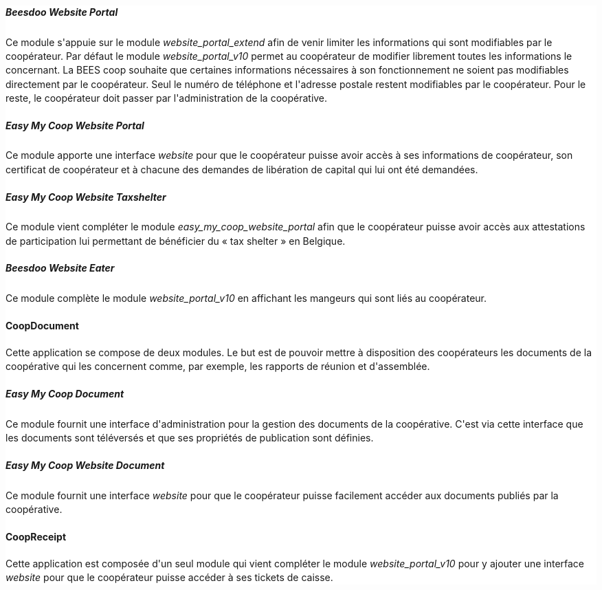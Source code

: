 ##### Beesdoo Website Portal

Ce module s'appuie sur le module *website_portal_extend* afin de venir
limiter les informations qui sont modifiables par le coopérateur. Par
défaut le module *website_portal_v10* permet au coopérateur de modifier
librement toutes les informations le concernant. La BEES coop souhaite
que certaines informations nécessaires à son fonctionnement ne soient
pas modifiables directement par le coopérateur. Seul le numéro de
téléphone et l'adresse postale restent modifiables par le
coopérateur. Pour le reste, le coopérateur doit passer par
l'administration de la coopérative.

##### Easy My Coop Website Portal

Ce module apporte une interface *website* pour que le coopérateur
puisse avoir accès à ses informations de coopérateur, son
certificat de coopérateur et à chacune des demandes de
libération de capital qui lui ont été demandées.

##### Easy My Coop Website Taxshelter

Ce module vient compléter le module *easy_my_coop_website_portal* afin
que le coopérateur puisse avoir accès aux attestations de participation
lui permettant de bénéficier du « tax shelter » en Belgique.

##### Beesdoo Website Eater

Ce module complète le module *website_portal_v10* en affichant les
mangeurs qui sont liés au coopérateur.


#### CoopDocument

Cette application se compose de deux modules. Le but est de pouvoir
mettre à disposition des coopérateurs les documents de la coopérative
qui les concernent comme, par exemple, les rapports de réunion et
d'assemblée.

##### Easy My Coop Document

Ce module fournit une interface d'administration pour la gestion des
documents de la coopérative. C'est via cette interface que les documents
sont téléversés et que ses propriétés de publication sont définies.

##### Easy My Coop Website Document

Ce module fournit une interface *website* pour que le coopérateur
puisse facilement accéder aux documents publiés par la coopérative.


#### CoopReceipt

Cette application est composée d'un seul module qui vient compléter le
module *website_portal_v10* pour y ajouter une interface *website*
pour que le coopérateur puisse accéder à ses tickets de caisse.

